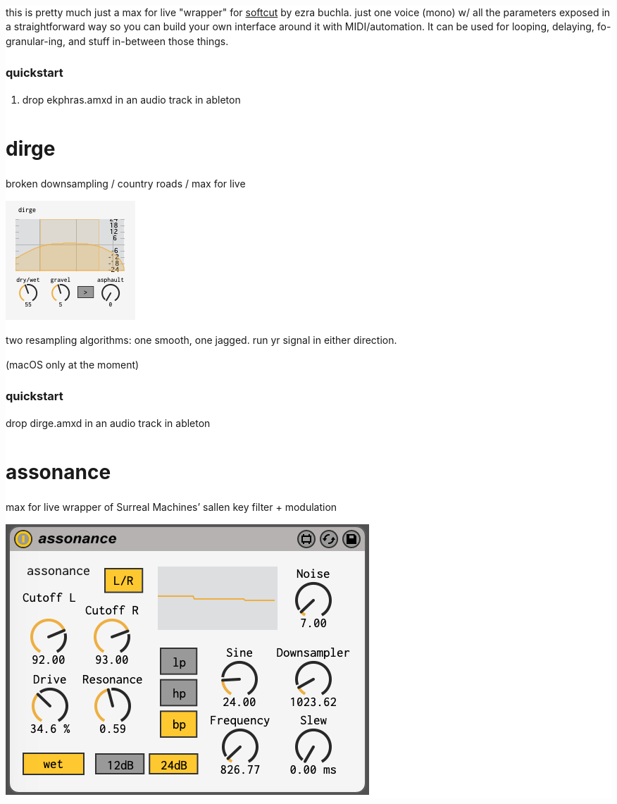 this is pretty much just a max for live "wrapper" for [softcut](https://llllllll.co/t/norns-2-0-softcut/20550) by ezra buchla. just one voice (mono) w/ all the parameters exposed in a straightforward way so you can build your own interface around it with MIDI/automation. It can be used for looping, delaying, fo-granular-ing, and stuff in-between those things.

### quickstart

1.	drop ekphras.amxd in an audio track in ableton

# dirge

broken downsampling / country roads / max for live

![ss](dirge.png)

two resampling algorithms: one smooth, one jagged. run yr signal in either direction.

(macOS only at the moment)

### quickstart

drop dirge.amxd in an audio track in ableton

# assonance

max for live wrapper of Surreal Machines’ sallen key filter + modulation

![ss](assonance.png)
